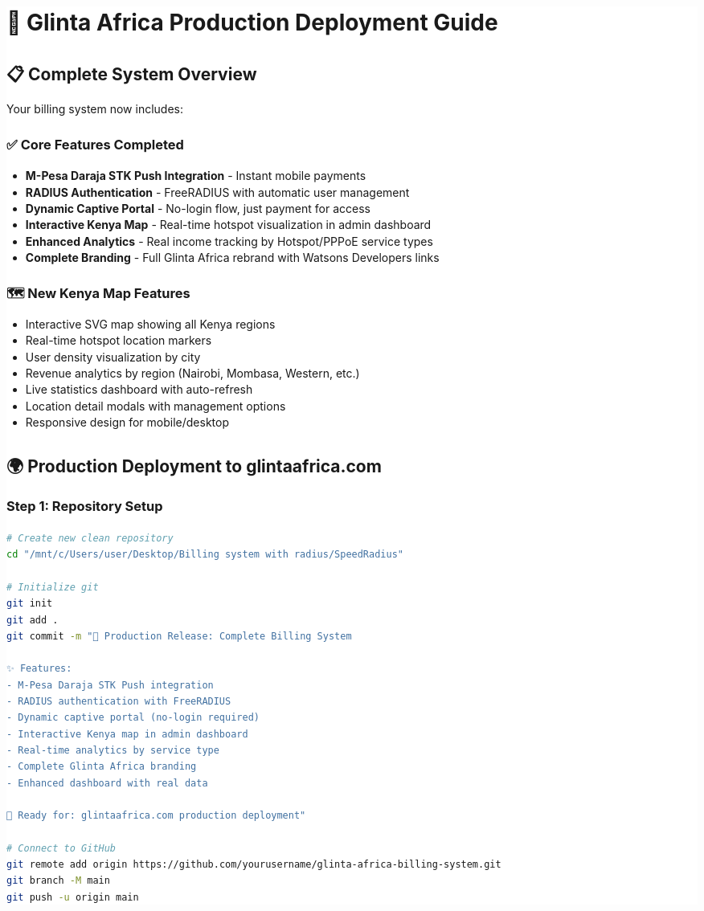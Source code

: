 # 🚀 Glinta Africa Production Deployment Guide

## 📋 Complete System Overview

Your billing system now includes:

### ✅ **Core Features Completed**
- **M-Pesa Daraja STK Push Integration** - Instant mobile payments
- **RADIUS Authentication** - FreeRADIUS with automatic user management  
- **Dynamic Captive Portal** - No-login flow, just payment for access
- **Interactive Kenya Map** - Real-time hotspot visualization in admin dashboard
- **Enhanced Analytics** - Real income tracking by Hotspot/PPPoE service types
- **Complete Branding** - Full Glinta Africa rebrand with Watsons Developers links

### 🗺️ **New Kenya Map Features**
- Interactive SVG map showing all Kenya regions
- Real-time hotspot location markers
- User density visualization by city
- Revenue analytics by region (Nairobi, Mombasa, Western, etc.)
- Live statistics dashboard with auto-refresh
- Location detail modals with management options
- Responsive design for mobile/desktop

## 🌍 Production Deployment to glintaafrica.com

### **Step 1: Repository Setup**

```bash
# Create new clean repository
cd "/mnt/c/Users/user/Desktop/Billing system with radius/SpeedRadius"

# Initialize git
git init
git add .
git commit -m "🚀 Production Release: Complete Billing System

✨ Features:
- M-Pesa Daraja STK Push integration
- RADIUS authentication with FreeRADIUS
- Dynamic captive portal (no-login required)
- Interactive Kenya map in admin dashboard
- Real-time analytics by service type
- Complete Glinta Africa branding
- Enhanced dashboard with real data

🎯 Ready for: glintaafrica.com production deployment"

# Connect to GitHub
git remote add origin https://github.com/yourusername/glinta-africa-billing-system.git
git branch -M main
git push -u origin main
```
